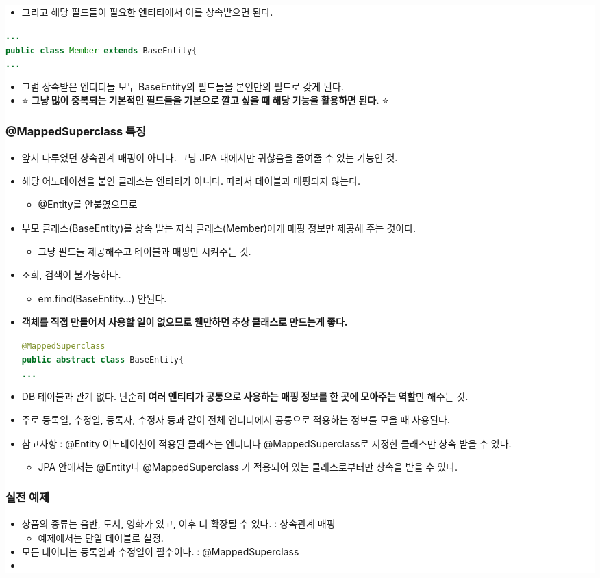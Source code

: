 - 그리고 해당 필드들이 필요한 엔티티에서 이를 상속받으면 된다.

```java
...
public class Member extends BaseEntity{
...
```

- 그럼 상속받은 엔티티들 모두 BaseEntity의 필드들을 본인만의 필드로 갖게 된다.
- ⭐ **그냥 많이 중복되는 기본적인 필드들을 기본으로 깔고 싶을 때 해당 기능을 활용하면 된다.** ⭐

### @MappedSuperclass 특징

- 앞서 다루었던 상속관계 매핑이 아니다. 그냥 JPA 내에서만 귀찮음을 줄여줄 수 있는 기능인 것.
- 해당 어노테이션을 붙인 클래스는 엔티티가 아니다. 따라서 테이블과 매핑되지 않는다.
    - @Entity를 안붙였으므로
- 부모 클래스(BaseEntity)를 상속 받는 자식 클래스(Member)에게 매핑 정보만 제공해 주는 것이다.
    - 그냥 필드들 제공해주고 테이블과 매핑만 시켜주는 것.
- 조회, 검색이 불가능하다.
    - em.find(BaseEntity…) 안된다.
- **객체를 직접 만들어서 사용할 일이 없으므로 웬만하면 추상 클래스로 만드는게 좋다.**
    
    ```java
    @MappedSuperclass
    public abstract class BaseEntity{
    ...
    ```
    
- DB 테이블과 관계 없다. 단순히 **여러 엔티티가 공통으로 사용하는 매핑 정보를 한 곳에 모아주는 역할**만 해주는 것.
- 주로 등록일, 수정일, 등록자, 수정자 등과 같이 전체 엔티티에서 공통으로 적용하는 정보를 모을 때 사용된다.
- 참고사항 : @Entity 어노테이션이 적용된 클래스는 엔티티나 @MappedSuperclass로 지정한 클래스만 상속 받을 수 있다.
    - JPA 안에서는 @Entity나 @MappedSuperclass 가 적용되어 있는 클래스로부터만 상속을 받을 수 있다.

### 실전 예제

- 상품의 종류는 음반, 도서, 영화가 있고, 이후 더 확장될 수 있다. : 상속관계 매핑
    - 예제에서는 단일 테이블로 설정.
- 모든 데이터는 등록일과 수정일이 필수이다. : @MappedSuperclass
-